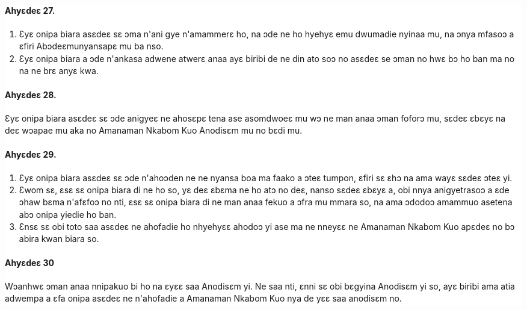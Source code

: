   </li>
 </ol>
 <h4>
  Ahyɛdeɛ 27.
 </h4>
 <ol>
  <li>
   Ɛyɛ onipa biara asɛdeɛ sɛ ɔma n'ani gye n'amammerɛ ho, na ɔde ne ho hyehyɛ emu dwumadie nyinaa mu, na ɔnya mfasoɔ a ɛfiri Abɔdeɛmunyansapɛ mu ba nso.
  </li>
  <li>
   Ɛyɛ onipa biara a ɔde n'ankasa adwene atwerɛ anaa ayɛ biribi de ne din ato soɔ no asɛdeɛ se ɔman no hwɛ bɔ ho ban ma no na ne brɛ anyɛ kwa.
  </li>
 </ol>
 <h4>
  Ahyɛdeɛ 28.
 </h4>
 <p>
  Ɛyɛ onipa biara asɛdeɛ sɛ ɔde anigyeɛ ne ahosɛpɛ tena ase asomdwoeɛ mu wɔ ne man anaa ɔman foforɔ mu, sɛdeɛ ɛbɛyɛ na deɛ wɔapae mu aka no Amanaman Nkabom Kuo Anodisɛm mu no bɛdi mu.
 </p>
 <h4>
  Ahyɛdeɛ 29.
 </h4>
 <ol>
  <li>
   Ɛyɛ onipa biara asɛdeɛ sɛ ɔde n'ahoɔden ne ne nyansa boa ma faako a ɔteɛ tumpon, ɛfiri sɛ ɛhɔ na ama wayɛ sɛdeɛ ɔteɛ yi.
  </li>
  <li>
   Ɛwom sɛ, ɛsɛ sɛ onipa biara di ne ho so, yɛ deɛ ɛbɛma ne ho atɔ no deɛ, nanso sɛdeɛ ɛbɛyɛ a, obi nnya anigyetrasoɔ a ɛde ɔhaw bɛma n'afɛfoɔ no nti, ɛsɛ sɛ onipa biara di ne man anaa fekuo a ɔfra mu mmara so, na ama ɔdodoɔ amammuo asetena abɔ onipa yiedie ho ban.
  </li>
  <li>
   Ɛnsɛ sɛ obi toto saa asɛdeɛ ne ahofadie ho nhyehyɛɛ ahodoɔ yi ase ma ne nneyɛɛ ne Amanaman Nkabom Kuo apɛdeɛ no bɔ abira kwan biara so.
  </li>
 </ol>
 <h4>
  Ahyɛdeɛ 30
 </h4>
 <p>
  Wɔanhwɛ ɔman anaa nnipakuo bi ho na ɛyɛɛ saa Anodisɛm yi. Ne saa nti, ɛnni sɛ obi bɛgyina Anodisɛm yi so, ayɛ biribi ama atia adwempa a ɛfa onipa asɛdeɛ ne n'ahofadie a Amanaman Nkabom Kuo nya de yɛɛ saa anodisɛm no.
 </p>
</div>
